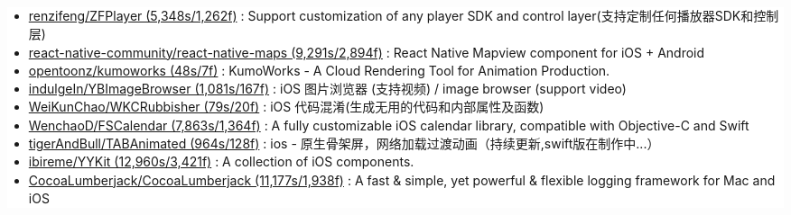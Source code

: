 * [renzifeng/ZFPlayer (5,348s/1,262f)](https://github.com/renzifeng/ZFPlayer) : Support customization of any player SDK and control layer(支持定制任何播放器SDK和控制层)
* [react-native-community/react-native-maps (9,291s/2,894f)](https://github.com/react-native-community/react-native-maps) : React Native Mapview component for iOS + Android
* [opentoonz/kumoworks (48s/7f)](https://github.com/opentoonz/kumoworks) : KumoWorks - A Cloud Rendering Tool for Animation Production.
* [indulgeIn/YBImageBrowser (1,081s/167f)](https://github.com/indulgeIn/YBImageBrowser) : iOS 图片浏览器 (支持视频) / image browser (support video)
* [WeiKunChao/WKCRubbisher (79s/20f)](https://github.com/WeiKunChao/WKCRubbisher) : iOS 代码混淆(生成无用的代码和内部属性及函数)
* [WenchaoD/FSCalendar (7,863s/1,364f)](https://github.com/WenchaoD/FSCalendar) : A fully customizable iOS calendar library, compatible with Objective-C and Swift
* [tigerAndBull/TABAnimated (964s/128f)](https://github.com/tigerAndBull/TABAnimated) : ios - 原生骨架屏，网络加载过渡动画（持续更新,swift版在制作中...）
* [ibireme/YYKit (12,960s/3,421f)](https://github.com/ibireme/YYKit) : A collection of iOS components.
* [CocoaLumberjack/CocoaLumberjack (11,177s/1,938f)](https://github.com/CocoaLumberjack/CocoaLumberjack) : A fast & simple, yet powerful & flexible logging framework for Mac and iOS
